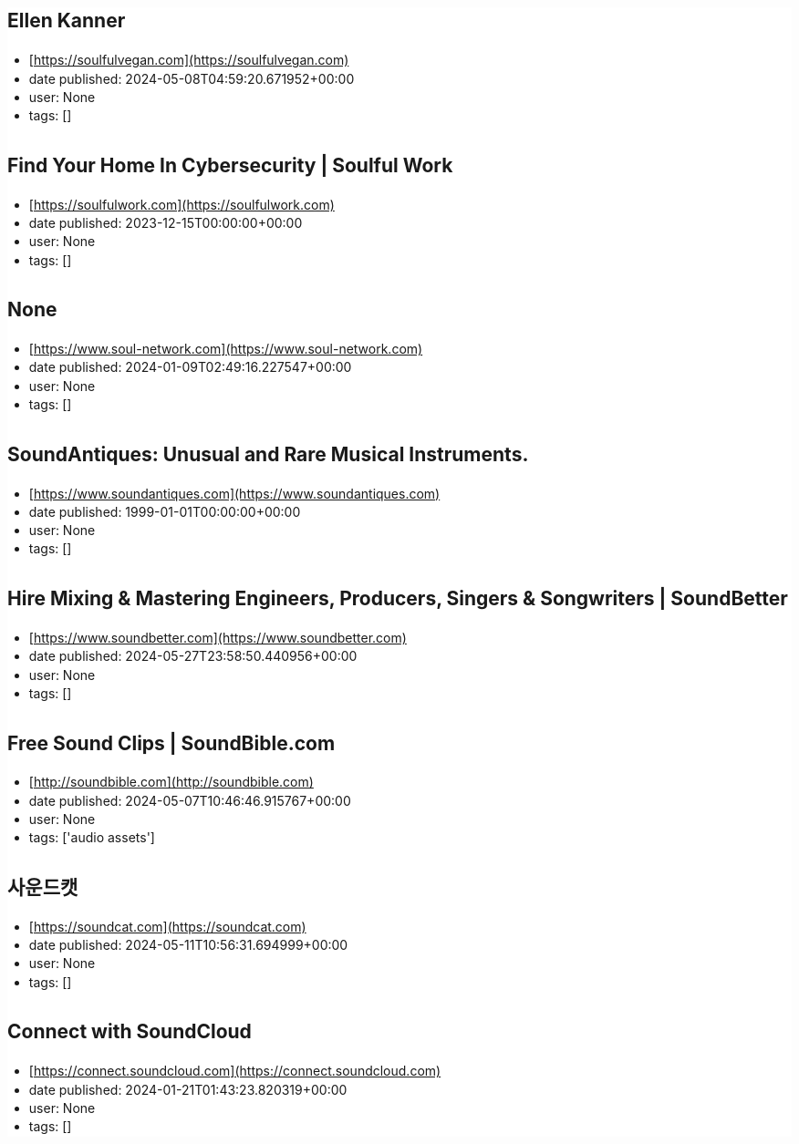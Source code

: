 ## Ellen Kanner
 - [https://soulfulvegan.com](https://soulfulvegan.com)
 - date published: 2024-05-08T04:59:20.671952+00:00
 - user: None
 - tags: []

## Find Your Home In Cybersecurity | Soulful Work
 - [https://soulfulwork.com](https://soulfulwork.com)
 - date published: 2023-12-15T00:00:00+00:00
 - user: None
 - tags: []

## None
 - [https://www.soul-network.com](https://www.soul-network.com)
 - date published: 2024-01-09T02:49:16.227547+00:00
 - user: None
 - tags: []

## SoundAntiques: Unusual and Rare Musical Instruments.
 - [https://www.soundantiques.com](https://www.soundantiques.com)
 - date published: 1999-01-01T00:00:00+00:00
 - user: None
 - tags: []

## Hire Mixing & Mastering Engineers, Producers, Singers & Songwriters | SoundBetter
 - [https://www.soundbetter.com](https://www.soundbetter.com)
 - date published: 2024-05-27T23:58:50.440956+00:00
 - user: None
 - tags: []

## Free Sound Clips | SoundBible.com
 - [http://soundbible.com](http://soundbible.com)
 - date published: 2024-05-07T10:46:46.915767+00:00
 - user: None
 - tags: ['audio assets']

## 사운드캣
 - [https://soundcat.com](https://soundcat.com)
 - date published: 2024-05-11T10:56:31.694999+00:00
 - user: None
 - tags: []

## Connect with SoundCloud
 - [https://connect.soundcloud.com](https://connect.soundcloud.com)
 - date published: 2024-01-21T01:43:23.820319+00:00
 - user: None
 - tags: []
